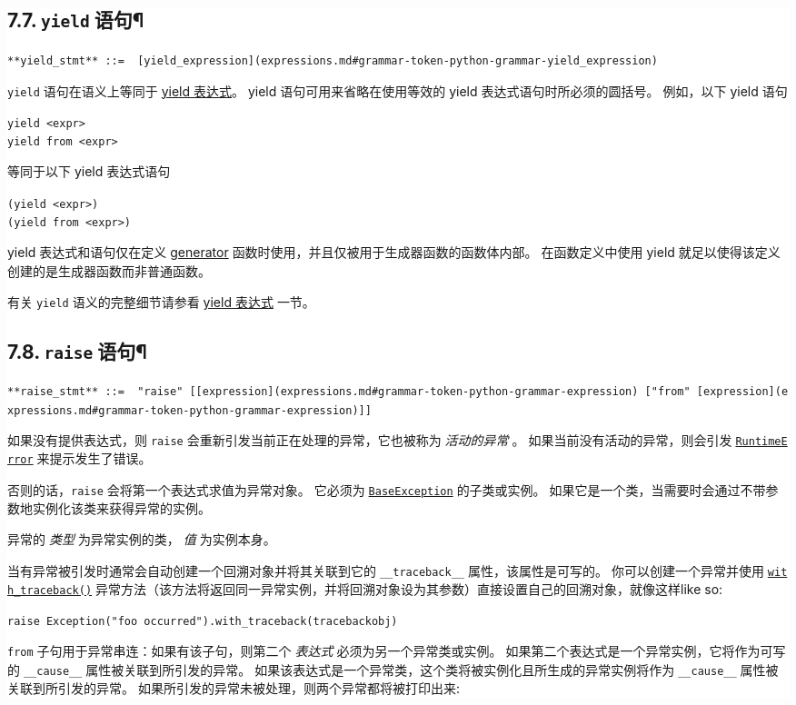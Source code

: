 ## 7.7. `yield` 语句¶

    
    
~~~
**yield_stmt** ::=  [yield_expression](expressions.md#grammar-token-python-grammar-yield_expression)
~~~

`yield` 语句在语义上等同于 [yield 表达式](expressions.md#yieldexpr)。 yield 语句可用来省略在使用等效的 yield 表达式语句时所必须的圆括号。 例如，以下 yield 语句

    
    
~~~
yield <expr>
yield from <expr>
~~~

等同于以下 yield 表达式语句

    
    
~~~
(yield <expr>)
(yield from <expr>)
~~~

yield 表达式和语句仅在定义 [generator](../glossary.md#term-generator) 函数时使用，并且仅被用于生成器函数的函数体内部。 在函数定义中使用 yield 就足以使得该定义创建的是生成器函数而非普通函数。

有关 `yield` 语义的完整细节请参看 [yield 表达式](expressions.md#yieldexpr) 一节。

## 7.8. `raise` 语句¶

    
    
~~~
**raise_stmt** ::=  "raise" [[expression](expressions.md#grammar-token-python-grammar-expression) ["from" [expression](expressions.md#grammar-token-python-grammar-expression)]]
~~~

如果没有提供表达式，则 `raise` 会重新引发当前正在处理的异常，它也被称为 _活动的异常_ 。 如果当前没有活动的异常，则会引发 [`RuntimeError`](../library/exceptions.md#RuntimeError "RuntimeError") 来提示发生了错误。

否则的话，`raise` 会将第一个表达式求值为异常对象。 它必须为 [`BaseException`](../library/exceptions.md#BaseException "BaseException") 的子类或实例。 如果它是一个类，当需要时会通过不带参数地实例化该类来获得异常的实例。

异常的 _类型_ 为异常实例的类， _值_ 为实例本身。

当有异常被引发时通常会自动创建一个回溯对象并将其关联到它的 `__traceback__` 属性，该属性是可写的。 你可以创建一个异常并使用 [`with_traceback()`](../library/exceptions.md#BaseException.with_traceback "BaseException.with_traceback") 异常方法（该方法将返回同一异常实例，并将回溯对象设为其参数）直接设置自己的回溯对象，就像这样like so:

    
    
~~~
raise Exception("foo occurred").with_traceback(tracebackobj)
~~~

`from` 子句用于异常串连：如果有该子句，则第二个 _表达式_ 必须为另一个异常类或实例。 如果第二个表达式是一个异常实例，它将作为可写的 `__cause__` 属性被关联到所引发的异常。 如果该表达式是一个异常类，这个类将被实例化且所生成的异常实例将作为 `__cause__` 属性被关联到所引发的异常。 如果所引发的异常未被处理，则两个异常都将被打印出来:
